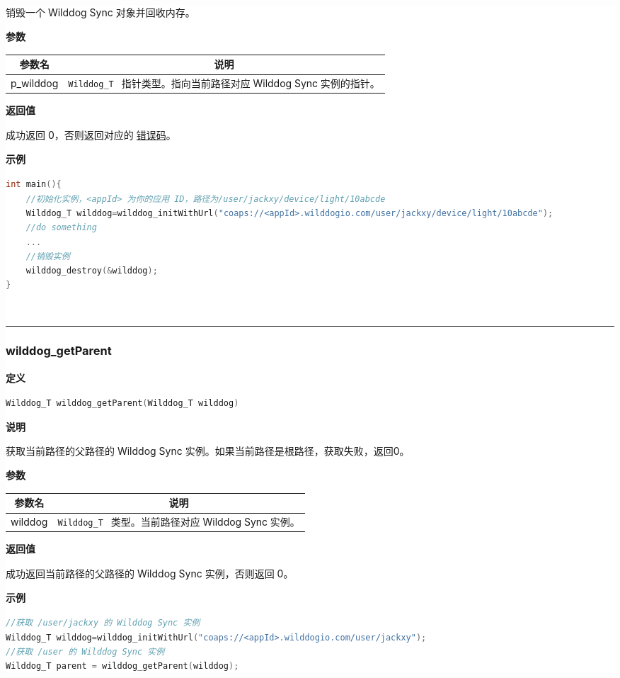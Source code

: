 销毁一个 Wilddog Sync 对象并回收内存。

**参数**

| 参数名 | 说明 |
|---|---|
| p_wilddog | `Wilddog_T ` 指针类型。指向当前路径对应 Wilddog Sync 实例的指针。 |

**返回值**

成功返回 0，否则返回对应的 [错误码](/sync/C/api/error-code.html)。

**示例**

```c
int main(){
    //初始化实例，<appId> 为你的应用 ID，路径为/user/jackxy/device/light/10abcde
    Wilddog_T wilddog=wilddog_initWithUrl("coaps://<appId>.wilddogio.com/user/jackxy/device/light/10abcde");
    //do something
    ...
    //销毁实例
    wilddog_destroy(&wilddog);
}
```

</br>

---

### wilddog_getParent

**定义**

```c
Wilddog_T wilddog_getParent(Wilddog_T wilddog)
```

**说明**

获取当前路径的父路径的 Wilddog Sync 实例。如果当前路径是根路径，获取失败，返回0。

**参数**

| 参数名 | 说明 |
|---|---|
| wilddog | `Wilddog_T ` 类型。当前路径对应 Wilddog Sync 实例。 |

**返回值**

成功返回当前路径的父路径的 Wilddog Sync 实例，否则返回 0。

**示例**

```c
//获取 /user/jackxy 的 Wilddog Sync 实例
Wilddog_T wilddog=wilddog_initWithUrl("coaps://<appId>.wilddogio.com/user/jackxy");
//获取 /user 的 Wilddog Sync 实例
Wilddog_T parent = wilddog_getParent(wilddog);
```
